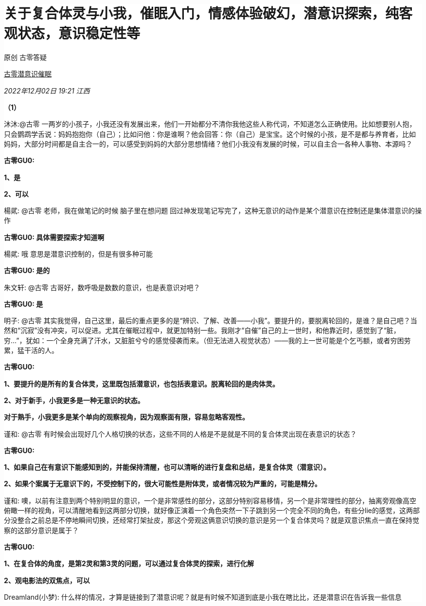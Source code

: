 # 关于复合体灵与小我，催眠入门，情感体验破幻，潜意识探索，纯客观状态，意识稳定性等

原创 古零答疑 

[古零潜意识催眠](javascript:void(0);)

 *2022年12月02日 19:21* *江西*



**（1）**

沐沐:@古零 一两岁的小孩子，小我还没有发展出来，他们一开始都分不清你我他这些人称代词，不知道怎么正确使用。比如想要别人抱，只会鹦鹉学舌说：妈妈抱抱你（自己）；比如问他：你是谁啊？他会回答：你（自己）是宝宝。这个时候的小孩，是不是都与养育者，比如妈妈，大部分时间都是自主合一的，可以感受到妈妈的大部分思想情绪？他们小我没有发展的时候，可以自主合一各种人事物、本源吗？

**古零GU0:**

**1、是**

**2、可以**

楊貮: @古零 老师，我在做笔记的时候 脑子里在想问题 回过神发现笔记写完了，这种无意识的动作是某个潜意识在控制还是集体潜意识的操作

**古零GU0: 具体需要探索才知道啊**

楊貮: 哦 意思是潜意识控制的，但是有很多种可能

**古零GU0: 是的**

朱文轩: @古零 古哥好，数呼吸是数数的意识，也是表意识对吧？

**古零GU0: 是**

明子: @古零 其实我觉得，自己这里，最后的重点更多的是“辨识、了解、改善——小我”。要提升的，要脱离轮回的，是谁？是自己吧？当然和“沉寂”没有冲突，可以促进。尤其在催眠过程中，就更加特别一些。我刚才“自催”自己的上一世时，和他靠近时，感觉到了“脏，穷…”，犹如：一个全身充满了汗水，又脏脏兮兮的感觉侵袭而来。（但无法进入视觉状态）——我的上一世可能是个乞丐额，或者穷困劳累，猛干活的人。

**古零GU0:**

**1、要提升的是所有的复合体灵，这里既包括潜意识，也包括表意识。脱离轮回的是肉体灵。**

**2、对于新手，小我更多是一种无意识的状态。**

**对于熟手，小我更多是某个单向的观察视角，因为观察面有限，容易忽略客观性。**

谨和: @古零 有时候会出现好几个人格切换的状态，这些不同的人格是不是就是不同的复合体灵出现在表意识的状态？

**古零GU0:**

**1、如果自己在有意识下能感知到的，并能保持清醒，也可以清晰的进行复盘和总结，是复合体灵（潜意识）。**

**2、如果个案属于无意识下的，不受控制下的，很大可能性是附体灵，或者情况较为严重的，可能是精分。**

谨和: 噢，以前有注意到两个特别明显的意识，一个是非常感性的部分，这部分特别容易移情，另一个是非常理性的部分，抽离旁观像高空俯瞰一样的视角，可以清醒地看到这两部分切换，就好像正演着一个角色突然一下子跳到另一个完全不同的角色，有些分lie的感觉，这两部分没整合之前总是不停地瞬间切换，还经常打架扯皮，那这个旁观这俩意识切换的意识是另一个复合体灵吗？就是双意识焦点一直在保持觉察的这部分意识是属于？

**古零GU0:**

**1、在复合体的角度，是第2灵和第3灵的问题，可以通过复合体灵的探索，进行化解**

**2、观电影法的双焦点，可以**

Dreamland(小梦): 什么样的情况，才算是链接到了潜意识呢？就是有时候不知道到底是小我在瞎比比，还是潜意识在告诉我一些信息
